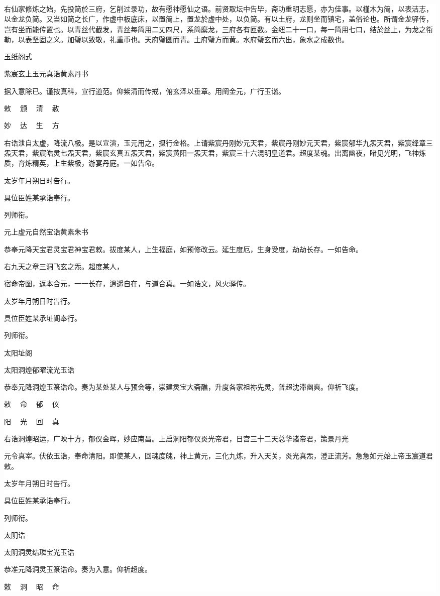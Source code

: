 右仙家修炼之始，先投简於三府，乞削过录功，故有愿神愿仙之语。前贤取坛中告毕，斋功重明志愿，亦为佳事。以槿木为简，以表洁志，以金龙负简。又当如简之长广，作虚中板底床，以置简上，置龙於虚中处，以负简。有以土府，龙则坐而镇宅，盖俗论也。所谓金龙驿传，岂有坐而能传置也。以青丝代截发，青丝每简用二丈四尺，系简縻龙，三府各有匝数。金纽二十一口，每一简用七口，结於丝上，为龙之衔勒，以表坚固之义。加璧以致敬，礼重币也。天府璧圆而青。土府璧方而黄。水府璧玄而六出，象水之成数也。  

玉纸阁式  

紫宸玄上玉元真诰黄素丹书  

据入意除已。谨按真科，宣行道范。仰紫清而传戒，俯玄泽以垂章。用阐金元，广行玉谐。  

敕 　颁 　清 　赦  

妙 　达 　生 　方  

右诰泄自太虚，降流八极。是以宣演，玉元用之，摄行金格。上请紫宸丹刚妙元天君，紫宸丹刚妙元天君，紫宸郁华九炁天君，紫宸绛章三炁天君，紫宸皓灵七炁天君，紫宸玄真五炁天君，紫宸黄阳一炁天君，紫宸三十六混明皇道君。超度某魂。出离幽夜，睹见光明，飞神炼质，育炼精英，上生紫极，游宴丹庭。一如告命。  

太岁年月朔日时告行。  

具位臣姓某承诰奉行。  

列师衔。  

元上虚元自然宝诰黄素朱书  

恭奉元降天宝君灵宝君神宝君敕。拔度某人，上生福庭，如预修改云。延生度厄，生身受度，劫劫长存。一如告命。  

右九天之章三洞飞玄之炁。超度某人，  

宿命帝图，返本合元，一一长存，逍遥自在，与道合真。一如诰文，风火驿传。  

太岁年月朔日时告行。  

具位臣姓某承址阁奉行。  

列师衔。  

太阳址阁  

太阳洞煌郁曜流光玉诰  

恭奉元降洞煌玉篆诰命。奏为某处某人与预会等，崇建灵宝大斋醮，升度各家祖祢先灵，普超沈滞幽爽。仰祈飞度。  

敕 　命 　郁 　仪  

阳 　光 　回 　真  

右诰洞煌昭运，广映十方，郁仪金晖，妙应南昌。上启洞阳郁仪炎光帝君，日宫三十二天总华诸帝君，策景丹光  

元令真宰。伏依玉诰，奉命清阳。即使某人，回魂度魄，神上黄元，三化九炼，升入天关，炎光真炁，澄正流芳。急急如元始上帝玉宸道君敕。  

太岁年月朔日时告行。  

具位臣姓某承诰奉行。  

列师衔。  

太阴诰  

太阴洞灵结璘宝光玉诰  

恭准元降洞灵玉篆诰命。奏为入意。仰祈超度。  

敕 　洞 　昭 　命  
